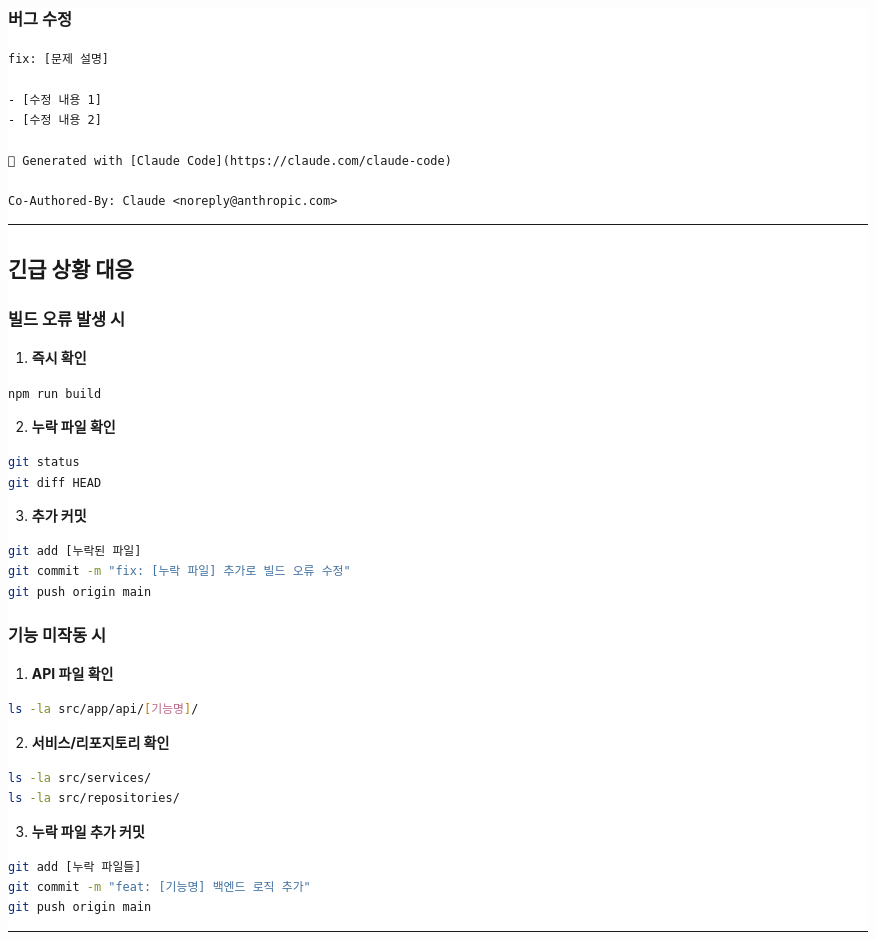 ### 버그 수정
```
fix: [문제 설명]

- [수정 내용 1]
- [수정 내용 2]

🤖 Generated with [Claude Code](https://claude.com/claude-code)

Co-Authored-By: Claude <noreply@anthropic.com>
```

---

## 긴급 상황 대응

### 빌드 오류 발생 시

1. **즉시 확인**
```bash
npm run build
```

2. **누락 파일 확인**
```bash
git status
git diff HEAD
```

3. **추가 커밋**
```bash
git add [누락된 파일]
git commit -m "fix: [누락 파일] 추가로 빌드 오류 수정"
git push origin main
```

### 기능 미작동 시

1. **API 파일 확인**
```bash
ls -la src/app/api/[기능명]/
```

2. **서비스/리포지토리 확인**
```bash
ls -la src/services/
ls -la src/repositories/
```

3. **누락 파일 추가 커밋**
```bash
git add [누락 파일들]
git commit -m "feat: [기능명] 백엔드 로직 추가"
git push origin main
```

---